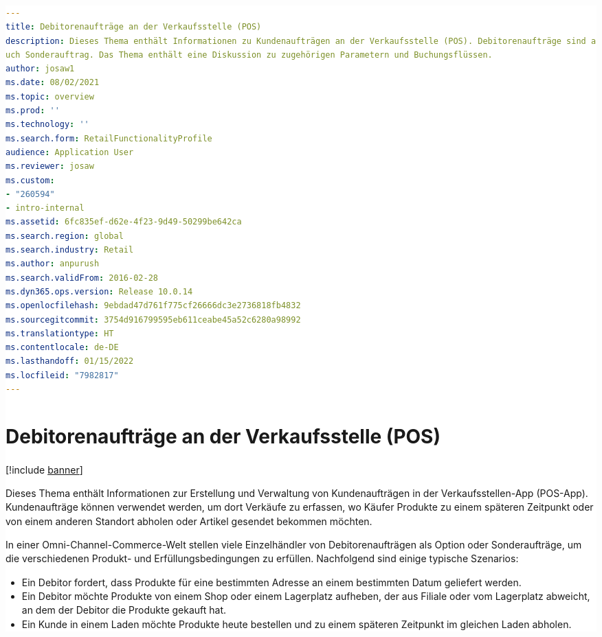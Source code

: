 ```yaml
---
title: Debitorenaufträge an der Verkaufsstelle (POS)
description: Dieses Thema enthält Informationen zu Kundenaufträgen an der Verkaufsstelle (POS). Debitorenaufträge sind auch Sonderauftrag. Das Thema enthält eine Diskussion zu zugehörigen Parametern und Buchungsflüssen.
author: josaw1
ms.date: 08/02/2021
ms.topic: overview
ms.prod: ''
ms.technology: ''
ms.search.form: RetailFunctionalityProfile
audience: Application User
ms.reviewer: josaw
ms.custom:
- "260594"
- intro-internal
ms.assetid: 6fc835ef-d62e-4f23-9d49-50299be642ca
ms.search.region: global
ms.search.industry: Retail
ms.author: anpurush
ms.search.validFrom: 2016-02-28
ms.dyn365.ops.version: Release 10.0.14
ms.openlocfilehash: 9ebdad47d761f775cf26666dc3e2736818fb4832
ms.sourcegitcommit: 3754d916799595eb611ceabe45a52c6280a98992
ms.translationtype: HT
ms.contentlocale: de-DE
ms.lasthandoff: 01/15/2022
ms.locfileid: "7982817"
---
```

# <a name="customer-orders-in-point-of-sale-pos"></a>Debitorenaufträge an der Verkaufsstelle (POS)

[!include [banner](includes/banner.md)]

Dieses Thema enthält Informationen zur Erstellung und Verwaltung von Kundenaufträgen in der Verkaufsstellen-App (POS-App). Kundenaufträge können verwendet werden, um dort Verkäufe zu erfassen, wo Käufer Produkte zu einem späteren Zeitpunkt oder von einem anderen Standort abholen oder Artikel gesendet bekommen möchten. 

In einer Omni-Channel-Commerce-Welt stellen viele Einzelhändler von Debitorenaufträgen als Option oder Sonderaufträge, um die verschiedenen Produkt- und Erfüllungsbedingungen zu erfüllen. Nachfolgend sind einige typische Szenarios:

- Ein Debitor fordert, dass Produkte für eine bestimmten Adresse an einem bestimmten Datum geliefert werden.
- Ein Debitor möchte Produkte von einem Shop oder einem Lagerplatz aufheben, der aus Filiale oder vom Lagerplatz abweicht, an dem der Debitor die Produkte gekauft hat.
- Ein Kunde in einem Laden möchte Produkte heute bestellen und zu einem späteren Zeitpunkt im gleichen Laden abholen.
